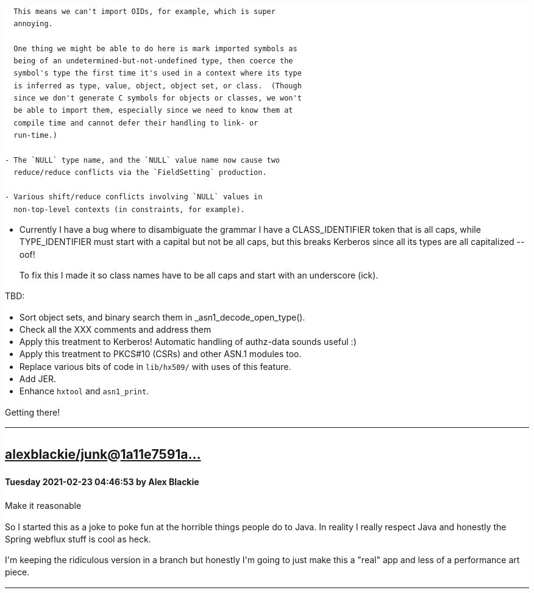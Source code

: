       This means we can't import OIDs, for example, which is super
      annoying.

      One thing we might be able to do here is mark imported symbols as
      being of an undetermined-but-not-undefined type, then coerce the
      symbol's type the first time it's used in a context where its type
      is inferred as type, value, object, object set, or class.  (Though
      since we don't generate C symbols for objects or classes, we won't
      be able to import them, especially since we need to know them at
      compile time and cannot defer their handling to link- or
      run-time.)

    - The `NULL` type name, and the `NULL` value name now cause two
      reduce/reduce conflicts via the `FieldSetting` production.

    - Various shift/reduce conflicts involving `NULL` values in
      non-top-level contexts (in constraints, for example).

 - Currently I have a bug where to disambiguate the grammar I have a
   CLASS_IDENTIFIER token that is all caps, while TYPE_IDENTIFIER must
   start with a capital but not be all caps, but this breaks Kerberos
   since all its types are all capitalized -- oof!

   To fix this I made it so class names have to be all caps and
   start with an underscore (ick).

TBD:

 - Sort object sets, and binary search them in _asn1_decode_open_type().
 - Check all the XXX comments and address them
 - Apply this treatment to Kerberos!  Automatic handling of authz-data
   sounds useful :)
 - Apply this treatment to PKCS#10 (CSRs) and other ASN.1 modules too.
 - Replace various bits of code in `lib/hx509/` with uses of this
   feature.
 - Add JER.
 - Enhance `hxtool` and `asn1_print`.

Getting there!

---
## [alexblackie/junk](https://github.com/alexblackie/junk)@[1a11e7591a...](https://github.com/alexblackie/junk/commit/1a11e7591a8af054699486672da2cf91e516dc37)
#### Tuesday 2021-02-23 04:46:53 by Alex Blackie

Make it reasonable

So I started this as a joke to poke fun at the horrible things people do
to Java. In reality I really respect Java and honestly the Spring
webflux stuff is cool as heck.

I'm keeping the ridiculous version in a branch but honestly I'm going to
just make this a "real" app and less of a performance art piece.

---